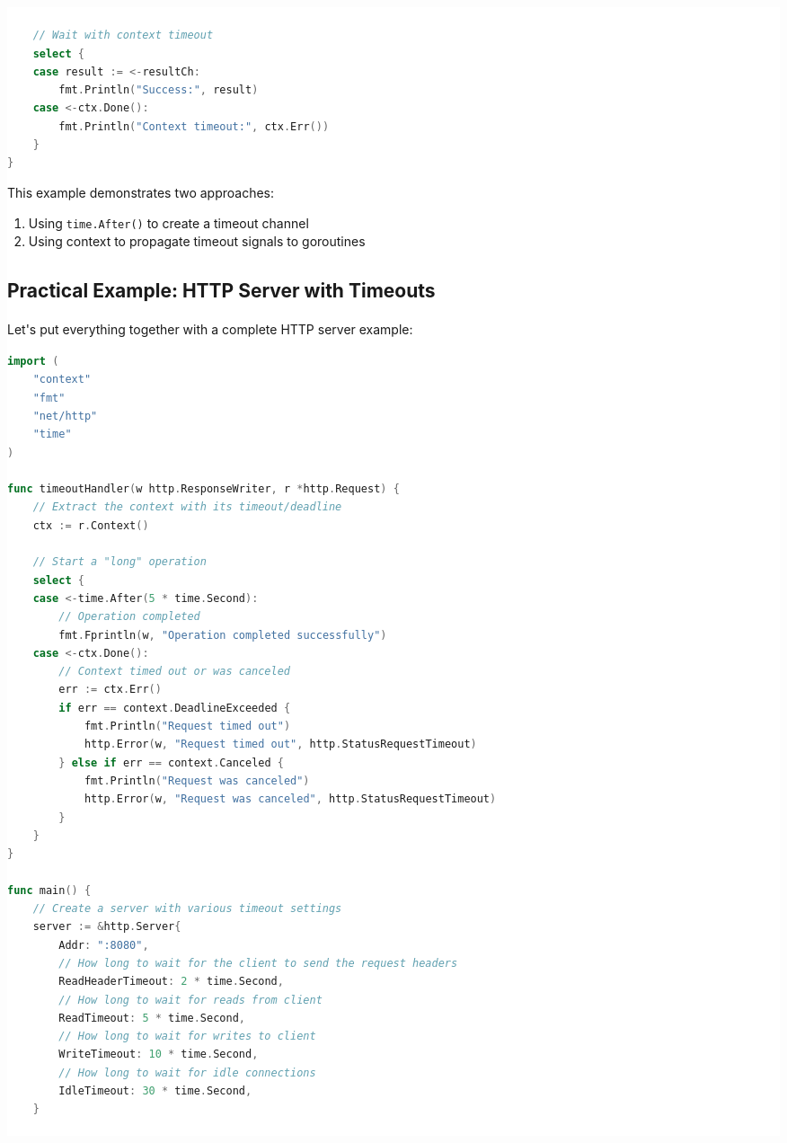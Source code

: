 ```go
  
    // Wait with context timeout
    select {
    case result := <-resultCh:
        fmt.Println("Success:", result)
    case <-ctx.Done():
        fmt.Println("Context timeout:", ctx.Err())
    }
}
```

This example demonstrates two approaches:

1. Using `time.After()` to create a timeout channel
2. Using context to propagate timeout signals to goroutines

## Practical Example: HTTP Server with Timeouts

Let's put everything together with a complete HTTP server example:

```go
import (
    "context"
    "fmt"
    "net/http"
    "time"
)

func timeoutHandler(w http.ResponseWriter, r *http.Request) {
    // Extract the context with its timeout/deadline
    ctx := r.Context()
  
    // Start a "long" operation
    select {
    case <-time.After(5 * time.Second):
        // Operation completed
        fmt.Fprintln(w, "Operation completed successfully")
    case <-ctx.Done():
        // Context timed out or was canceled
        err := ctx.Err()
        if err == context.DeadlineExceeded {
            fmt.Println("Request timed out")
            http.Error(w, "Request timed out", http.StatusRequestTimeout)
        } else if err == context.Canceled {
            fmt.Println("Request was canceled")
            http.Error(w, "Request was canceled", http.StatusRequestTimeout)
        }
    }
}

func main() {
    // Create a server with various timeout settings
    server := &http.Server{
        Addr: ":8080",
        // How long to wait for the client to send the request headers
        ReadHeaderTimeout: 2 * time.Second,
        // How long to wait for reads from client
        ReadTimeout: 5 * time.Second,
        // How long to wait for writes to client
        WriteTimeout: 10 * time.Second,
        // How long to wait for idle connections
        IdleTimeout: 30 * time.Second,
    }
  
```
